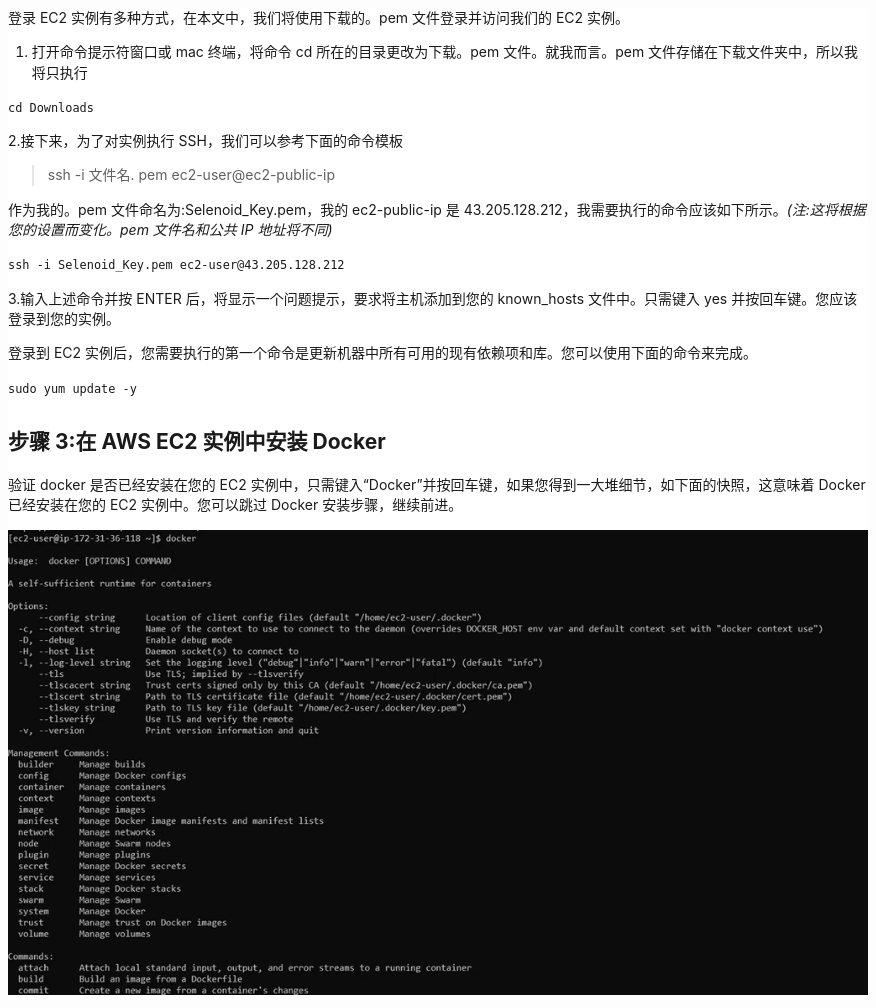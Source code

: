 登录 EC2 实例有多种方式，在本文中，我们将使用下载的。pem 文件登录并访问我们的 EC2 实例。

1.  打开命令提示符窗口或 mac 终端，将命令 cd 所在的目录更改为下载。pem 文件。就我而言。pem 文件存储在下载文件夹中，所以我将只执行

```
cd Downloads
```

2.接下来，为了对实例执行 SSH，我们可以参考下面的命令模板

> ssh -i 文件名. pem ec2-user@ec2-public-ip

作为我的。pem 文件命名为:Selenoid_Key.pem，我的 ec2-public-ip 是 43.205.128.212，我需要执行的命令应该如下所示。*(注:这将根据您的设置而变化。pem 文件名和公共 IP 地址将不同)*

```
ssh -i Selenoid_Key.pem ec2-user@43.205.128.212
```

3.输入上述命令并按 ENTER 后，将显示一个问题提示，要求将主机添加到您的 known_hosts 文件中。只需键入 yes 并按回车键。您应该登录到您的实例。

登录到 EC2 实例后，您需要执行的第一个命令是更新机器中所有可用的现有依赖项和库。您可以使用下面的命令来完成。

```
sudo yum update -y
```

## 步骤 3:在 AWS EC2 实例中安装 Docker

验证 docker 是否已经安装在您的 EC2 实例中，只需键入“Docker”并按回车键，如果您得到一大堆细节，如下面的快照，这意味着 Docker 已经安装在您的 EC2 实例中。您可以跳过 Docker 安装步骤，继续前进。

![](img/65cc8a7256c980d3202d32310c758248.png)
